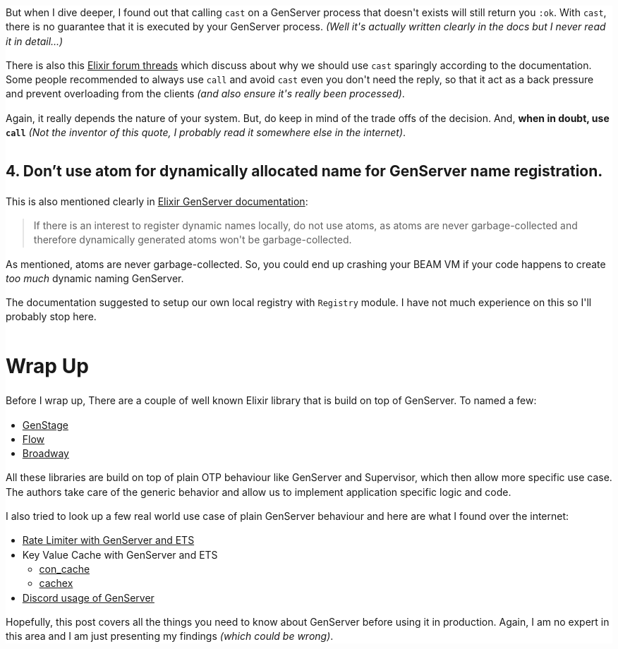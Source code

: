 But when I dive deeper, I found out that calling `cast` on a GenServer
process that doesn't exists will still return you `:ok`. With `cast`, there is
no guarantee that it is executed by your GenServer process. _(Well it's actually
written clearly in the docs but I never read it in detail...)_

There is also this [Elixir forum threads][8] which discuss about why we should use `cast`
sparingly according to the documentation. Some people recommended to always use `call`
and avoid `cast` even you don't need the reply, so that it act as a back pressure and
prevent overloading from the clients _(and also ensure it's really been processed)_.

Again, it really depends the nature of your system. But, do keep in mind of the
trade offs of the decision. And, **when in doubt, use `call`** _(Not the inventor of this quote,
I probably read it somewhere else in the internet)_.

## 4. Don’t use atom for dynamically allocated name for GenServer name registration.

This is also mentioned clearly in [Elixir GenServer documentation][16]:

> If there is an interest to register dynamic names locally, do not use atoms,
> as atoms are never garbage-collected and therefore dynamically generated atoms
> won't be garbage-collected.

As mentioned, atoms are never garbage-collected. So, you could end up crashing
your BEAM VM if your code happens to create _too much_ dynamic naming
GenServer.

The documentation suggested to setup our own local registry with `Registry`
module. I have not much experience on this so I'll probably stop here.

# Wrap Up

Before I wrap up, There are a couple of well known Elixir library that is build
on top of GenServer. To named a few:

- [GenStage](https://github.com/elixir-lang/gen_stage)
- [Flow](https://github.com/dashbitco/flow)
- [Broadway](https://github.com/dashbitco/broadway)

All these libraries are build on top of plain OTP behaviour like GenServer and
Supervisor, which then allow more specific use case. The authors take care of
the generic behavior and allow us to implement application specific logic and
code.

I also tried to look up a few real world use case of plain GenServer behaviour
and here are what I found over the internet:

- [Rate Limiter with GenServer and ETS][13]
- Key Value Cache with GenServer and ETS
  - [con_cache](https://github.com/sasa1977/con_cache)
  - [cachex](https://github.com/whitfin/cachex)
- [Discord usage of GenServer][17]

Hopefully, this post covers all the things you need to know about GenServer
before using it in production. Again, I am no expert in this area and I am just
presenting my findings _(which could be wrong)_.


[0]: https://hexdocs.pm/elixir/GenServer.html#module-when-not-to-use-a-genserver
[1]: https://dockyard.com/blog/2019/04/02/three-simple-patterns-for-retrying-jobs-in-elixir
[2]: https://github.com/quantum-elixir/quantum-core
[3]: https://hexdocs.pm/parent/Periodic.html#content
[4]: https://www.theerlangelist.com/article/periodic
[5]: https://keathley.io/blog/sgp.html
[6]: https://www.cogini.com/blog/avoiding-genserver-bottlenecks/
[7]: https://groups.google.com/forum/#!msg/elixir-lang-talk/PY4n1qsI3vU/DZNpHfpxqD8J
[8]: https://elixirforum.com/t/genserver-docs-handle-cast-should-be-used-sparingly-why
[9]: https://erlang.org/doc/getting_started/conc_prog.html#processes
[10]: https://stackoverflow.com/questions/36216246/in-erlang-when-a-processs-mailbox-growth-bigger-it-runs-slower-why
[11]: https://dockyard.com/blog/2016/11/18/how-genserver-helps-to-handle-errors
[12]: http://shop.oreilly.com/product/0636920024149.do
[13]: https://dockyard.com/blog/2017/05/19/optimizing-elixir-and-phoenix-with-ets
[14]: https://github.com/elixir-lang/elixir/blob/master/lib/elixir/lib/gen_server.ex#L781
[15]: https://erlang.org/doc/design_principles/des_princ.html#supervision-trees
[16]: https://hexdocs.pm/elixir/GenServer.html#module-name-registration
[17]: https://blog.discord.com/scaling-elixir-f9b8e1e7c29b